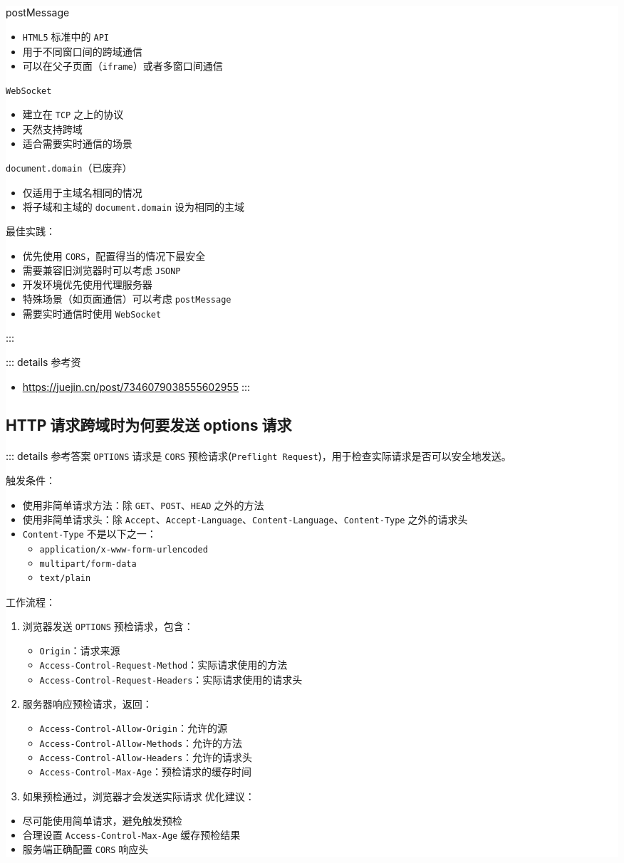 postMessage
- `HTML5` 标准中的 `API`
- 用于不同窗口间的跨域通信
- 可以在父子页面（`iframe`）或者多窗口间通信

`WebSocket`
- 建立在 `TCP` 之上的协议
- 天然支持跨域
- 适合需要实时通信的场景

`document.domain`（已废弃）
- 仅适用于主域名相同的情况
- 将子域和主域的 `document.domain` 设为相同的主域

最佳实践：
- 优先使用 `CORS`，配置得当的情况下最安全
- 需要兼容旧浏览器时可以考虑 `JSONP`
- 开发环境优先使用代理服务器
- 特殊场景（如页面通信）可以考虑 `postMessage`
- 需要实时通信时使用 `WebSocket`

:::

::: details 参考资
- https://juejin.cn/post/7346079038555602955
:::

## HTTP 请求跨域时为何要发送 options 请求

::: details 参考答案
`OPTIONS` 请求是 `CORS` 预检请求(`Preflight Request`)，用于检查实际请求是否可以安全地发送。

触发条件：
- 使用非简单请求方法：除 `GET`、`POST`、`HEAD` 之外的方法
- 使用非简单请求头：除 `Accept`、`Accept-Language`、`Content-Language`、`Content-Type` 之外的请求头
- `Content-Type` 不是以下之一：
  - `application/x-www-form-urlencoded`
  - `multipart/form-data`
  - `text/plain`

工作流程：
1. 浏览器发送 `OPTIONS` 预检请求，包含：
   - `Origin`：请求来源
   - `Access-Control-Request-Method`：实际请求使用的方法
   - `Access-Control-Request-Headers`：实际请求使用的请求头

2. 服务器响应预检请求，返回：
   - `Access-Control-Allow-Origin`：允许的源
   - `Access-Control-Allow-Methods`：允许的方法
   - `Access-Control-Allow-Headers`：允许的请求头
   - `Access-Control-Max-Age`：预检请求的缓存时间

3. 如果预检通过，浏览器才会发送实际请求
优化建议：
- 尽可能使用简单请求，避免触发预检
- 合理设置 `Access-Control-Max-Age` 缓存预检结果
- 服务端正确配置 `CORS` 响应头
